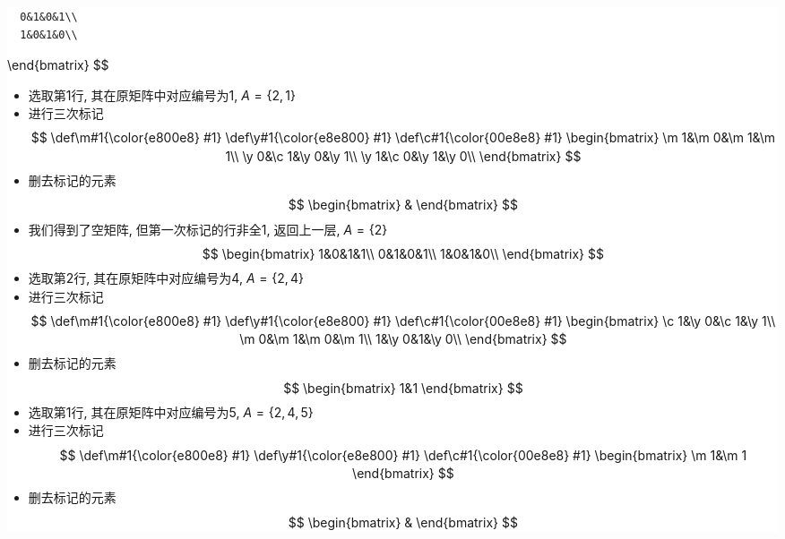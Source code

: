       0&1&0&1\\
      1&0&1&0\\
  \end{bmatrix}
  $$
- 选取第$1$行, 其在原矩阵中对应编号为$1$, $A=\{2,1\}$
- 进行三次标记
  $$
  \def\m#1{\color{e800e8} #1}
  \def\y#1{\color{e8e800} #1}
  \def\c#1{\color{00e8e8} #1}
  \begin{bmatrix}
      \m 1&\m 0&\m 1&\m 1\\
      \y 0&\c 1&\y 0&\y 1\\
      \y 1&\c 0&\y 1&\y 0\\
  \end{bmatrix}
  $$
- 删去标记的元素
  $$
  \begin{bmatrix}
    &
  \end{bmatrix}
  $$
- 我们得到了空矩阵, 但第一次标记的行非全$1$, 返回上一层, $A=\{2\}$
  $$
  \begin{bmatrix}
      1&0&1&1\\
      0&1&0&1\\
      1&0&1&0\\
  \end{bmatrix}
  $$
- 选取第$2$行, 其在原矩阵中对应编号为$4$, $A=\{2,4\}$
- 进行三次标记
  $$
  \def\m#1{\color{e800e8} #1}
  \def\y#1{\color{e8e800} #1}
  \def\c#1{\color{00e8e8} #1}
  \begin{bmatrix}
      \c 1&\y 0&\c 1&\y 1\\
      \m 0&\m 1&\m 0&\m 1\\
      1&\y 0&1&\y 0\\
  \end{bmatrix}
  $$
- 删去标记的元素
  $$
  \begin{bmatrix}
    1&1
  \end{bmatrix}
  $$
- 选取第$1$行, 其在原矩阵中对应编号为$5$, $A=\{2,4,5\}$
- 进行三次标记
  $$
  \def\m#1{\color{e800e8} #1}
  \def\y#1{\color{e8e800} #1}
  \def\c#1{\color{00e8e8} #1}
  \begin{bmatrix}
    \m 1&\m 1
  \end{bmatrix}
  $$
- 删去标记的元素
  $$
  \begin{bmatrix}
    &
  \end{bmatrix}
  $$